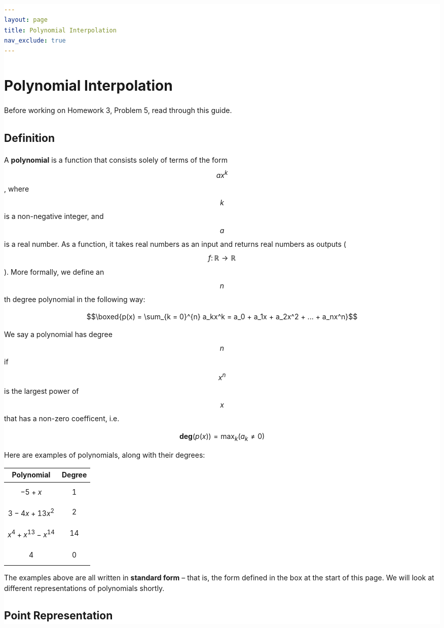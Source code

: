 ```yaml
---
layout: page
title: Polynomial Interpolation
nav_exclude: true
---
```


<script type="text/javascript" async src="https://cdnjs.cloudflare.com/ajax/libs/mathjax/2.7.7/MathJax.js?config=TeX-MML-AM_CHTML"> </script>


# Polynomial Interpolation

Before working on Homework 3, Problem 5, read through this guide.

## Definition

A **polynomial** is a function that consists solely of terms of the form $$ax^k$$, where $$k$$ is a non-negative integer, and $$a$$ is a real number. As a function, it takes real numbers as an input and returns real numbers as outputs ($$f \colon \mathbb{R} \rightarrow \mathbb{R}$$). More formally, we define an $$n$$th degree polynomial in the following way:

<div align=center>

$$\boxed{p(x) = \sum_{k = 0}^{n} a_kx^k = a_0 + a_1x + a_2x^2 + ... + a_nx^n}$$

</div>

We say a polynomial has degree $$n$$ if $$x^{n}$$ is the largest power of $$x$$ that has a non-zero coefficent, i.e. 

<div align=center>

$$\textbf{deg}\left( p(x) \right) = \max_{k} \left(a_k \neq 0\right)$$

</div>

Here are examples of polynomials, along with their degrees:

| Polynomial | Degree |
| --- | --- |
| $$-5 + x$$ | $$1$$ |
| $$3 - 4x + 13x^2$$ | $$2$$ |
| $$x^{4} + x^{13} - x^{14}$$ | $$14$$ |
| $$4$$ | $$0$$ |

The examples above are all written in **standard form** – that is, the form defined in the box at the start of this page. We will look at different representations of polynomials shortly.

## Point Representation
